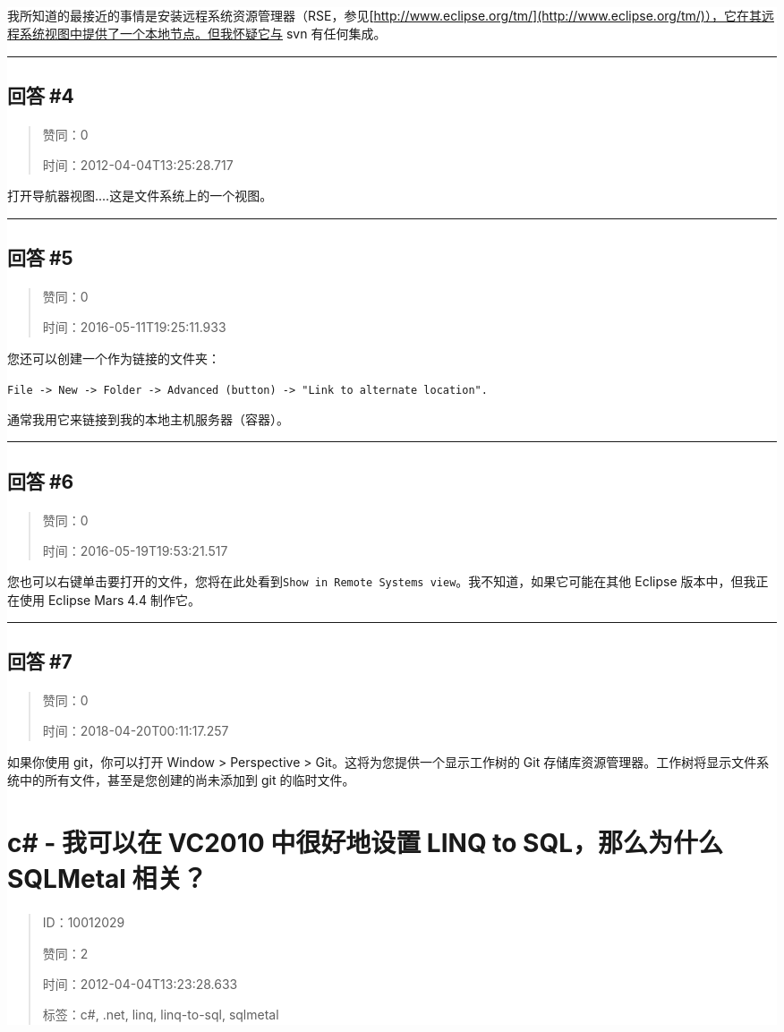 我所知道的最接近的事情是安装远程系统资源管理器（RSE，参见[http://www.eclipse.org/tm/](http://www.eclipse.org/tm/)），它在其远程系统视图中提供了一个本地节点。但我怀疑它与 svn 有任何集成。

* * *

## 回答 #4

> 赞同：0
> 
> 时间：2012-04-04T13:25:28.717

打开导航器视图....这是文件系统上的一个视图。

* * *

## 回答 #5

> 赞同：0
> 
> 时间：2016-05-11T19:25:11.933

您还可以创建一个作为链接的文件夹：

```
File -> New -> Folder -> Advanced (button) -> "Link to alternate location". 
```

通常我用它来链接到我的本地主机服务器（容器）。

* * *

## 回答 #6

> 赞同：0
> 
> 时间：2016-05-19T19:53:21.517

您也可以右键单击要打开的文件，您将在此处看到`Show in Remote Systems view`。我不知道，如果它可能在其他 Eclipse 版本中，但我正在使用 Eclipse Mars 4.4 制作它。

* * *

## 回答 #7

> 赞同：0
> 
> 时间：2018-04-20T00:11:17.257

如果你使用 git，你可以打开 Window > Perspective > Git。这将为您提供一个显示工作树的 Git 存储库资源管理器。工作树将显示文件系统中的所有文件，甚至是您创建的尚未添加到 git 的临时文件。

# c# - 我可以在 VC2010 中很好地设置 LINQ to SQL，那么为什么 SQLMetal 相关？

> ID：10012029
> 
> 赞同：2
> 
> 时间：2012-04-04T13:23:28.633
> 
> 标签：c#, .net, linq, linq-to-sql, sqlmetal
